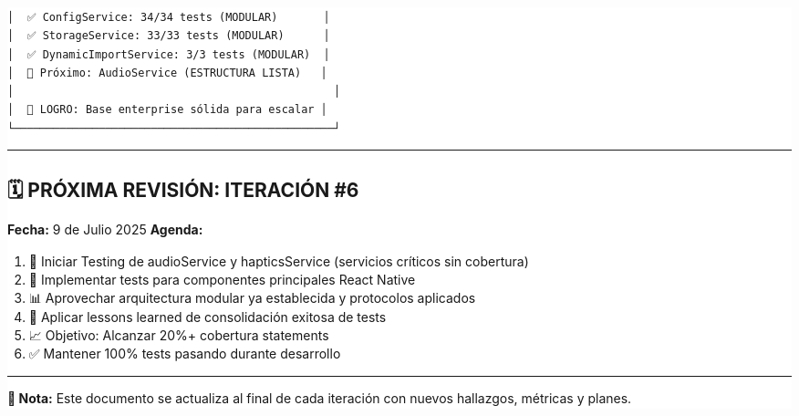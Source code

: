 ```
│  ✅ ConfigService: 34/34 tests (MODULAR)       │
│  ✅ StorageService: 33/33 tests (MODULAR)      │
│  ✅ DynamicImportService: 3/3 tests (MODULAR)  │
│  🎯 Próximo: AudioService (ESTRUCTURA LISTA)   │
│                                                 │
│  🚀 LOGRO: Base enterprise sólida para escalar │
└─────────────────────────────────────────────────┘
```
---
## 🗓️ **PRÓXIMA REVISIÓN: ITERACIÓN #6**
**Fecha:** 9 de Julio 2025
**Agenda:**
1. 🎯 Iniciar Testing de audioService y hapticsService (servicios críticos sin cobertura)
2. 🎯 Implementar tests para componentes principales React Native
3. 📊 Aprovechar arquitectura modular ya establecida y protocolos aplicados
4. 🚀 Aplicar lessons learned de consolidación exitosa de tests
5. 📈 Objetivo: Alcanzar 20%+ cobertura statements
6. ✅ Mantener 100% tests pasando durante desarrollo
---
**📝 Nota:** Este documento se actualiza al final de cada iteración con nuevos hallazgos, métricas y planes.
